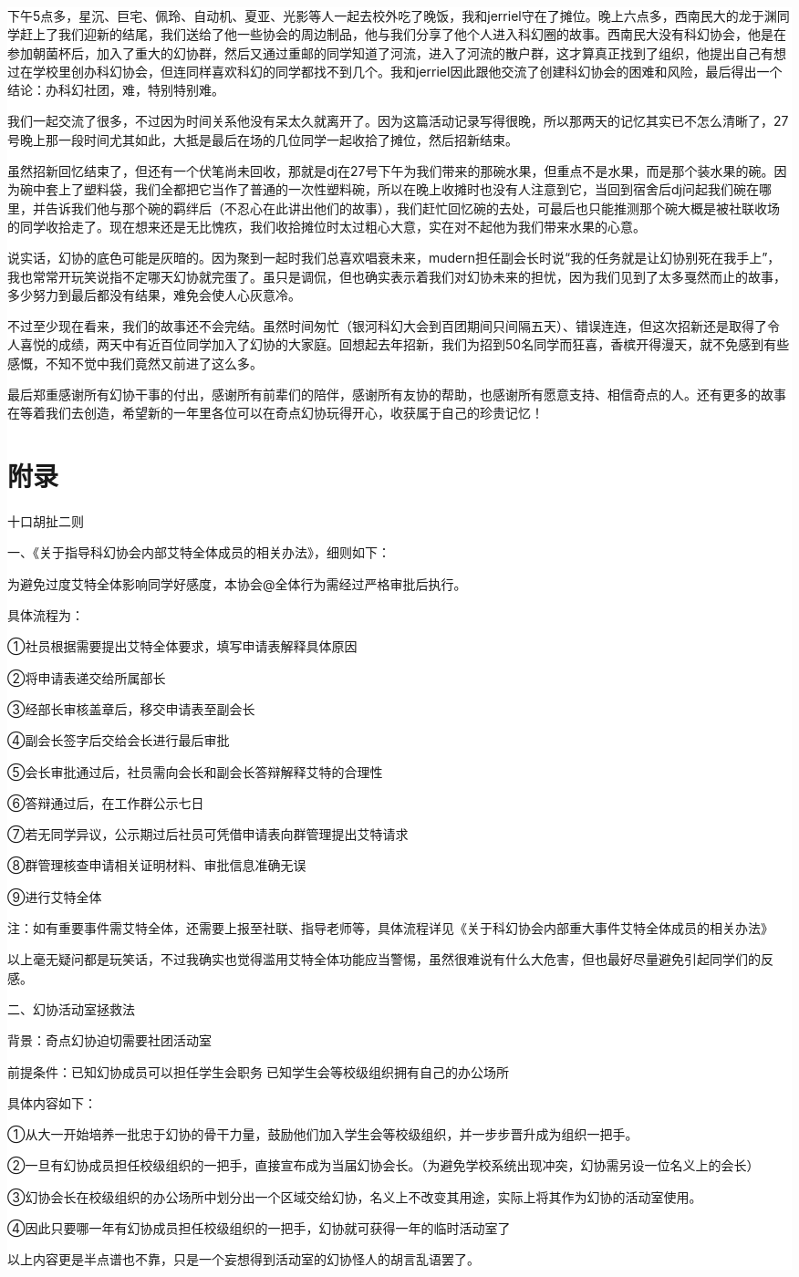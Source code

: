 下午5点多，星沉、巨宅、佩玲、自动机、夏亚、光影等人一起去校外吃了晚饭，我和jerriel守在了摊位。晚上六点多，西南民大的龙于渊同学赶上了我们迎新的结尾，我们送给了他一些协会的周边制品，他与我们分享了他个人进入科幻圈的故事。西南民大没有科幻协会，他是在参加朝菌杯后，加入了重大的幻协群，然后又通过重邮的同学知道了河流，进入了河流的散户群，这才算真正找到了组织，他提出自己有想过在学校里创办科幻协会，但连同样喜欢科幻的同学都找不到几个。我和jerriel因此跟他交流了创建科幻协会的困难和风险，最后得出一个结论：办科幻社团，难，特别特别难。

我们一起交流了很多，不过因为时间关系他没有呆太久就离开了。因为这篇活动记录写得很晚，所以那两天的记忆其实已不怎么清晰了，27号晚上那一段时间尤其如此，大抵是最后在场的几位同学一起收拾了摊位，然后招新结束。

虽然招新回忆结束了，但还有一个伏笔尚未回收，那就是dj在27号下午为我们带来的那碗水果，但重点不是水果，而是那个装水果的碗。因为碗中套上了塑料袋，我们全都把它当作了普通的一次性塑料碗，所以在晚上收摊时也没有人注意到它，当回到宿舍后dj问起我们碗在哪里，并告诉我们他与那个碗的羁绊后（不忍心在此讲出他们的故事），我们赶忙回忆碗的去处，可最后也只能推测那个碗大概是被社联收场的同学收拾走了。现在想来还是无比愧疚，我们收拾摊位时太过粗心大意，实在对不起他为我们带来水果的心意。

说实话，幻协的底色可能是灰暗的。因为聚到一起时我们总喜欢唱衰未来，mudern担任副会长时说“我的任务就是让幻协别死在我手上”，我也常常开玩笑说指不定哪天幻协就完蛋了。虽只是调侃，但也确实表示着我们对幻协未来的担忧，因为我们见到了太多戛然而止的故事，多少努力到最后都没有结果，难免会使人心灰意冷。

不过至少现在看来，我们的故事还不会完结。虽然时间匆忙（银河科幻大会到百团期间只间隔五天）、错误连连，但这次招新还是取得了令人喜悦的成绩，两天中有近百位同学加入了幻协的大家庭。回想起去年招新，我们为招到50名同学而狂喜，香槟开得漫天，就不免感到有些感慨，不知不觉中我们竟然又前进了这么多。

最后郑重感谢所有幻协干事的付出，感谢所有前辈们的陪伴，感谢所有友协的帮助，也感谢所有愿意支持、相信奇点的人。还有更多的故事在等着我们去创造，希望新的一年里各位可以在奇点幻协玩得开心，收获属于自己的珍贵记忆！

# 附录

十口胡扯二则

一、《关于指导科幻协会内部艾特全体成员的相关办法》，细则如下：

为避免过度艾特全体影响同学好感度，本协会@全体行为需经过严格审批后执行。

具体流程为：

①社员根据需要提出艾特全体要求，填写申请表解释具体原因

②将申请表递交给所属部长

③经部长审核盖章后，移交申请表至副会长

④副会长签字后交给会长进行最后审批

⑤会长审批通过后，社员需向会长和副会长答辩解释艾特的合理性

⑥答辩通过后，在工作群公示七日

⑦若无同学异议，公示期过后社员可凭借申请表向群管理提出艾特请求

⑧群管理核查申请相关证明材料、审批信息准确无误

⑨进行艾特全体

注：如有重要事件需艾特全体，还需要上报至社联、指导老师等，具体流程详见《关于科幻协会内部重大事件艾特全体成员的相关办法》

以上毫无疑问都是玩笑话，不过我确实也觉得滥用艾特全体功能应当警惕，虽然很难说有什么大危害，但也最好尽量避免引起同学们的反感。

二、幻协活动室拯救法

背景：奇点幻协迫切需要社团活动室

前提条件：已知幻协成员可以担任学生会职务 已知学生会等校级组织拥有自己的办公场所 

具体内容如下：

①从大一开始培养一批忠于幻协的骨干力量，鼓励他们加入学生会等校级组织，并一步步晋升成为组织一把手。

②一旦有幻协成员担任校级组织的一把手，直接宣布成为当届幻协会长。（为避免学校系统出现冲突，幻协需另设一位名义上的会长）

③幻协会长在校级组织的办公场所中划分出一个区域交给幻协，名义上不改变其用途，实际上将其作为幻协的活动室使用。

④因此只要哪一年有幻协成员担任校级组织的一把手，幻协就可获得一年的临时活动室了

以上内容更是半点谱也不靠，只是一个妄想得到活动室的幻协怪人的胡言乱语罢了。
